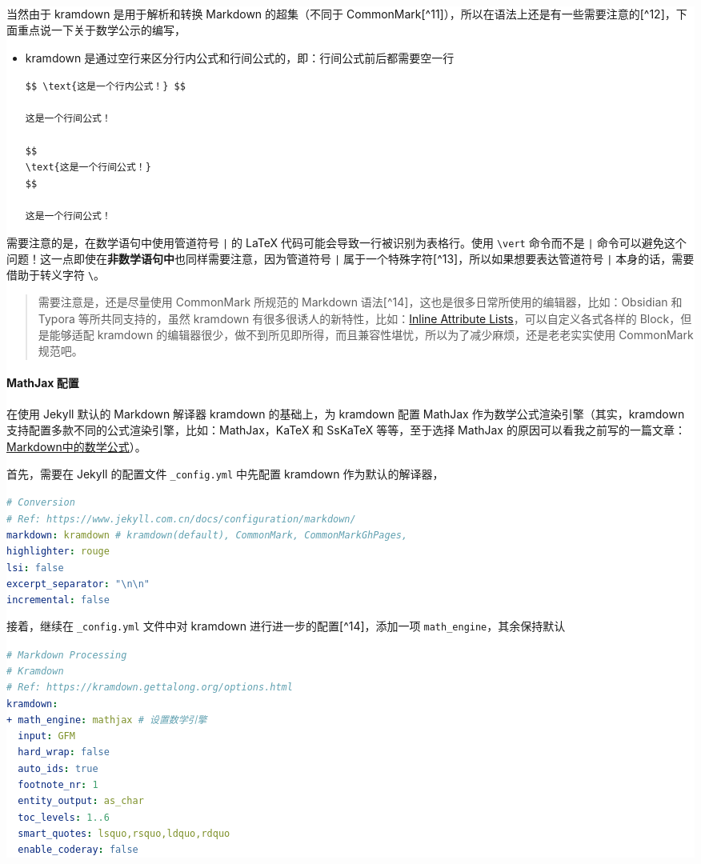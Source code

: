 当然由于 kramdown 是用于解析和转换 Markdown 的超集（不同于 CommonMark[^11]），所以在语法上还是有一些需要注意的[^12]，下面重点说一下关于数学公示的编写，

- kramdown 是通过空行来区分行内公式和行间公式的，即：行间公式前后都需要空一行

  ```markdown
  $$ \text{这是一个行内公式！} $$
  
  这是一个行间公式！
  
  $$
  \text{这是一个行间公式！}
  $$
  
  这是一个行间公式！
  ```

需要注意的是，在数学语句中使用管道符号 `|` 的 LaTeX 代码可能会导致一行被识别为表格行。使用 `\vert` 命令而不是 `|` 命令可以避免这个问题！这一点即使在**非数学语句中**也同样需要注意，因为管道符号 `|` 属于一个特殊字符[^13]，所以如果想要表达管道符号 `|` 本身的话，需要借助于转义字符 `\`。

> 需要注意是，还是尽量使用 CommonMark 所规范的 Markdown 语法[^14]，这也是很多日常所使用的编辑器，比如：Obsidian 和 Typora 等所共同支持的，虽然 kramdown 有很多很诱人的新特性，比如：[Inline Attribute Lists](https://kramdown.gettalong.org/syntax.html#inline-attribute-lists)，可以自定义各式各样的 Block，但是能够适配 kramdown 的编辑器很少，做不到所见即所得，而且兼容性堪忧，所以为了减少麻烦，还是老老实实使用 CommonMark 规范吧。

#### MathJax 配置

在使用 Jekyll 默认的 Markdown 解译器 kramdown 的基础上，为 kramdown 配置 MathJax 作为数学公式渲染引擎（其实，kramdown 支持配置多款不同的公式渲染引擎，比如：MathJax，KaTeX 和 SsKaTeX 等等，至于选择 MathJax 的原因可以看我之前写的一篇文章：[Markdown中的数学公式](https://stile.cc/tools/Markdown-%E4%B8%AD%E7%9A%84%E6%95%B0%E5%AD%A6%E5%85%AC%E5%BC%8F/)）。

首先，需要在 Jekyll 的配置文件 `_config.yml` 中先配置 kramdown 作为默认的解译器，

```yaml
# Conversion
# Ref: https://www.jekyll.com.cn/docs/configuration/markdown/
markdown: kramdown # kramdown(default), CommonMark, CommonMarkGhPages, 
highlighter: rouge
lsi: false
excerpt_separator: "\n\n"
incremental: false
```

接着，继续在 `_config.yml` 文件中对 kramdown 进行进一步的配置[^14]，添加一项 `math_engine`，其余保持默认

```yaml
# Markdown Processing
# Kramdown
# Ref: https://kramdown.gettalong.org/options.html
kramdown:
+ math_engine: mathjax # 设置数学引擎
  input: GFM
  hard_wrap: false
  auto_ids: true
  footnote_nr: 1
  entity_output: as_char
  toc_levels: 1..6
  smart_quotes: lsquo,rsquo,ldquo,rdquo
  enable_coderay: false
```

